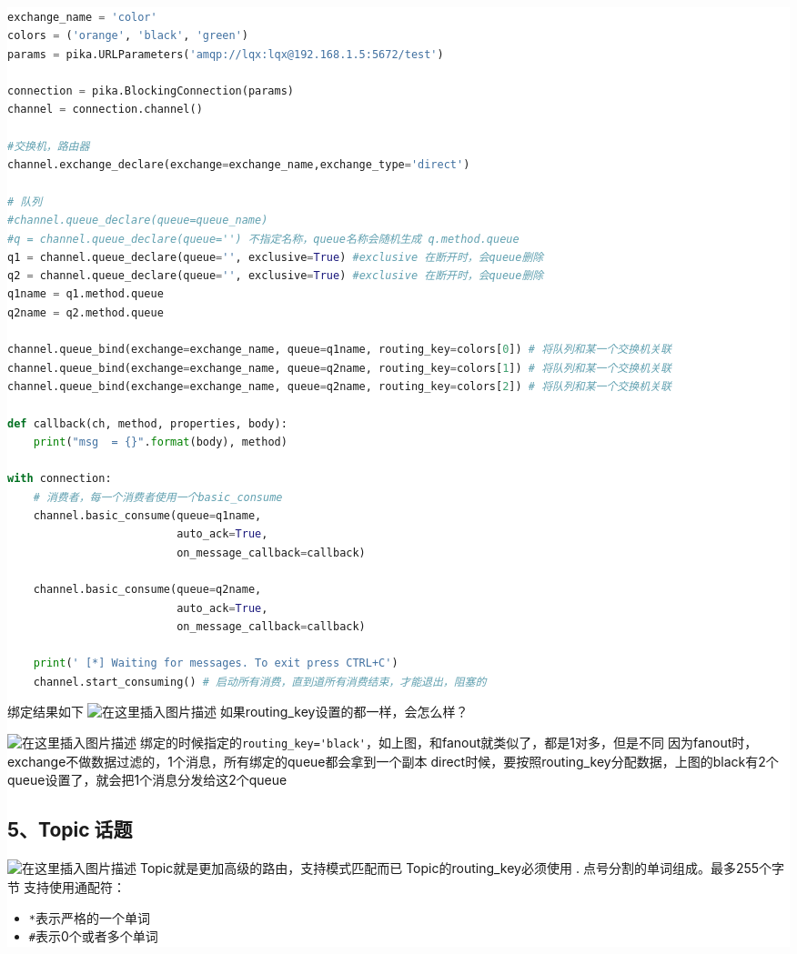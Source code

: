 ```python
exchange_name = 'color'
colors = ('orange', 'black', 'green')
params = pika.URLParameters('amqp://lqx:lqx@192.168.1.5:5672/test')

connection = pika.BlockingConnection(params)
channel = connection.channel()

#交换机，路由器
channel.exchange_declare(exchange=exchange_name,exchange_type='direct')

# 队列
#channel.queue_declare(queue=queue_name)
#q = channel.queue_declare(queue='') 不指定名称，queue名称会随机生成 q.method.queue
q1 = channel.queue_declare(queue='', exclusive=True) #exclusive 在断开时，会queue删除
q2 = channel.queue_declare(queue='', exclusive=True) #exclusive 在断开时，会queue删除
q1name = q1.method.queue
q2name = q2.method.queue

channel.queue_bind(exchange=exchange_name, queue=q1name, routing_key=colors[0]) # 将队列和某一个交换机关联
channel.queue_bind(exchange=exchange_name, queue=q2name, routing_key=colors[1]) # 将队列和某一个交换机关联
channel.queue_bind(exchange=exchange_name, queue=q2name, routing_key=colors[2]) # 将队列和某一个交换机关联

def callback(ch, method, properties, body):
    print("msg  = {}".format(body), method)

with connection:
    # 消费者，每一个消费者使用一个basic_consume
    channel.basic_consume(queue=q1name,
                          auto_ack=True,
                          on_message_callback=callback)

    channel.basic_consume(queue=q2name,
                          auto_ack=True,
                          on_message_callback=callback)

    print(' [*] Waiting for messages. To exit press CTRL+C')
    channel.start_consuming() # 启动所有消费，直到道所有消费结束，才能退出，阻塞的
```
绑定结果如下
![在这里插入图片描述](https://img-blog.csdnimg.cn/20190730090858453.png)
如果routing_key设置的都一样，会怎么样？

![在这里插入图片描述](https://img-blog.csdnimg.cn/20190730090921800.png)
绑定的时候指定的`routing_key='black'`，如上图，和fanout就类似了，都是1对多，但是不同
因为fanout时，exchange不做数据过滤的，1个消息，所有绑定的queue都会拿到一个副本
direct时候，要按照routing_key分配数据，上图的black有2个queue设置了，就会把1个消息分发给这2个queue
## 5、Topic 话题
![在这里插入图片描述](https://img-blog.csdnimg.cn/20190730090956797.png)
Topic就是更加高级的路由，支持模式匹配而已
Topic的routing_key必须使用 . 点号分割的单词组成。最多255个字节
支持使用通配符：
- `*`表示严格的一个单词
- `#`表示0个或者多个单词

